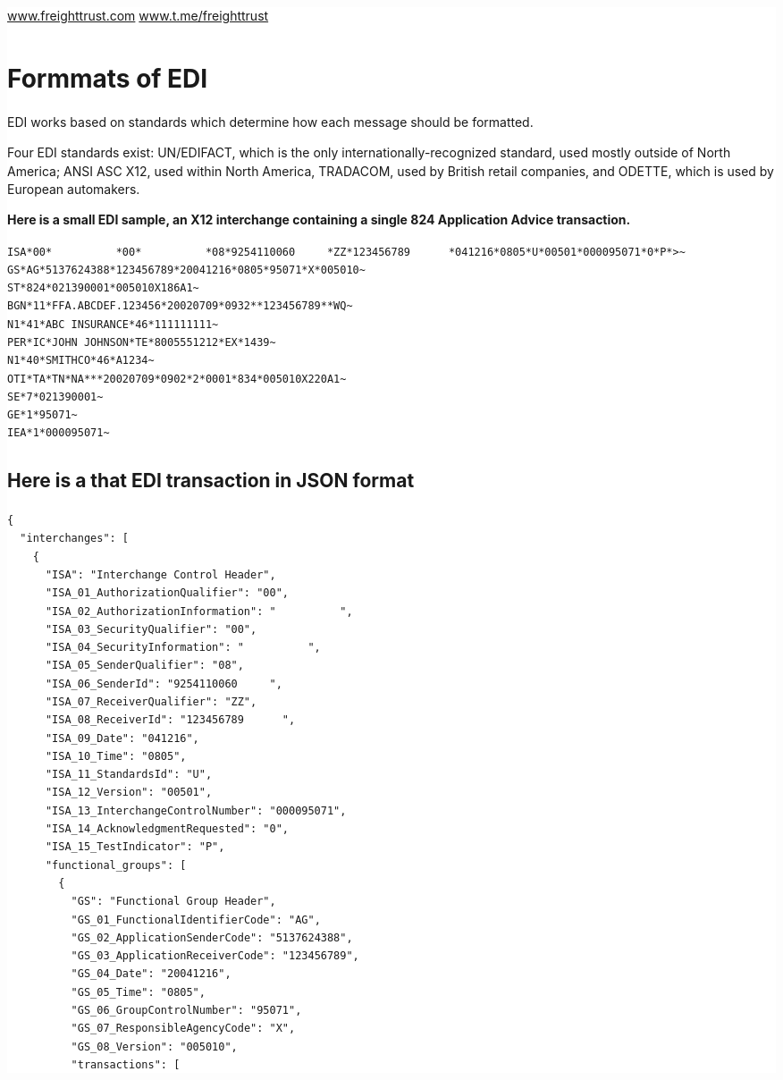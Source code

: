 # 

www.freighttrust.com www.t.me/freighttrust

# Formmats of EDI

EDI works based on standards which determine how each message should be
formatted.

Four EDI standards exist: UN/EDIFACT, which is the only
internationally-recognized standard, used mostly outside of North
America; ANSI ASC X12, used within North America, TRADACOM, used by
British retail companies, and ODETTE, which is used by European
automakers.

**Here is a small EDI sample, an X12 interchange containing a single 824
Application Advice transaction.**

    ISA*00*          *00*          *08*9254110060     *ZZ*123456789      *041216*0805*U*00501*000095071*0*P*>~
    GS*AG*5137624388*123456789*20041216*0805*95071*X*005010~
    ST*824*021390001*005010X186A1~
    BGN*11*FFA.ABCDEF.123456*20020709*0932**123456789**WQ~
    N1*41*ABC INSURANCE*46*111111111~
    PER*IC*JOHN JOHNSON*TE*8005551212*EX*1439~
    N1*40*SMITHCO*46*A1234~
    OTI*TA*TN*NA***20020709*0902*2*0001*834*005010X220A1~
    SE*7*021390001~
    GE*1*95071~
    IEA*1*000095071~

## Here is a that EDI transaction in JSON format

    {
      "interchanges": [
        {
          "ISA": "Interchange Control Header",
          "ISA_01_AuthorizationQualifier": "00",
          "ISA_02_AuthorizationInformation": "          ",
          "ISA_03_SecurityQualifier": "00",
          "ISA_04_SecurityInformation": "          ",
          "ISA_05_SenderQualifier": "08",
          "ISA_06_SenderId": "9254110060     ",
          "ISA_07_ReceiverQualifier": "ZZ",
          "ISA_08_ReceiverId": "123456789      ",
          "ISA_09_Date": "041216",
          "ISA_10_Time": "0805",
          "ISA_11_StandardsId": "U",
          "ISA_12_Version": "00501",
          "ISA_13_InterchangeControlNumber": "000095071",
          "ISA_14_AcknowledgmentRequested": "0",
          "ISA_15_TestIndicator": "P",
          "functional_groups": [
            {
              "GS": "Functional Group Header",
              "GS_01_FunctionalIdentifierCode": "AG",
              "GS_02_ApplicationSenderCode": "5137624388",
              "GS_03_ApplicationReceiverCode": "123456789",
              "GS_04_Date": "20041216",
              "GS_05_Time": "0805",
              "GS_06_GroupControlNumber": "95071",
              "GS_07_ResponsibleAgencyCode": "X",
              "GS_08_Version": "005010",
              "transactions": [